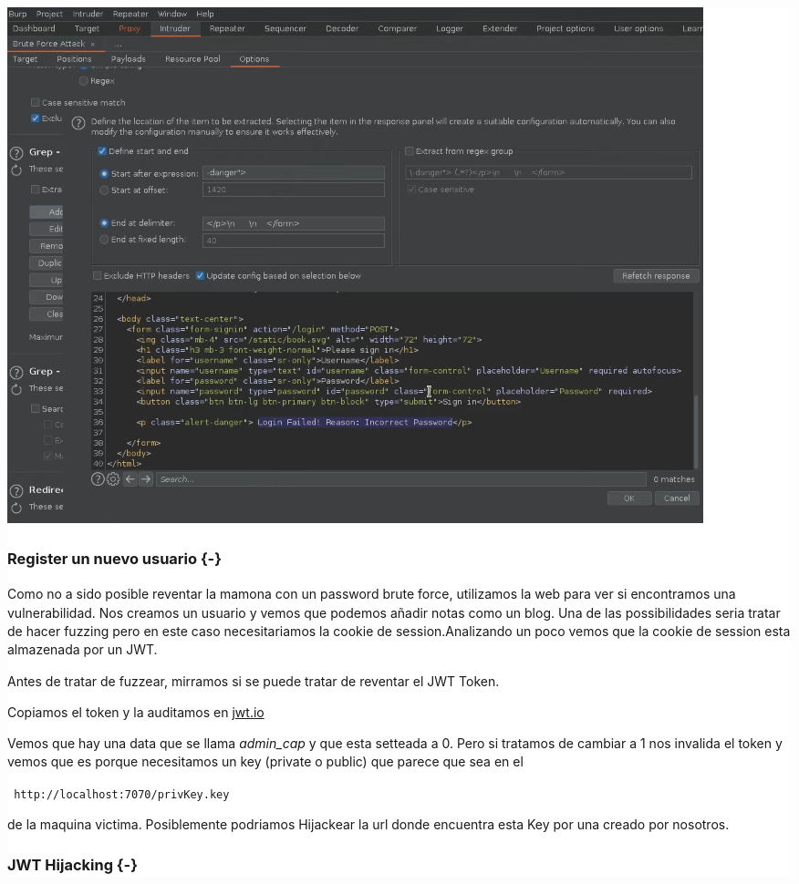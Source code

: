 ![otebook-fetch-resose](/assets/images/notebook-fetch-response.png) 
### Register un nuevo usuario {-}

Como no a sido posible reventar la mamona con un password brute force, utilizamos la web para ver si encontramos una vulnerabilidad.
Nos creamos un usuario y vemos que podemos añadir notas como un blog. Una de las possibilidades seria tratar de hacer fuzzing pero en este 
caso necesitariamos la cookie de session.Analizando un poco vemos que la cookie de session esta almazenada por un JWT.

Antes de tratar de fuzzear, mirramos si se puede tratar de reventar el JWT Token.

Copiamos el token y la auditamos en [jwt.io](https://jwt.io)

Vemos que hay una data que se llama *admin_cap* y que esta setteada a 0. Pero si tratamos de cambiar a 1 nos invalida el token y vemos que es porque
necesitamos un key (private o public) que parece que sea en el 
```bash
 http://localhost:7070/privKey.key 
```
 de la maquina victima. Posiblemente podriamos Hijackear
la url donde encuentra esta Key por una creado por nosotros.

### JWT Hijacking {-}
